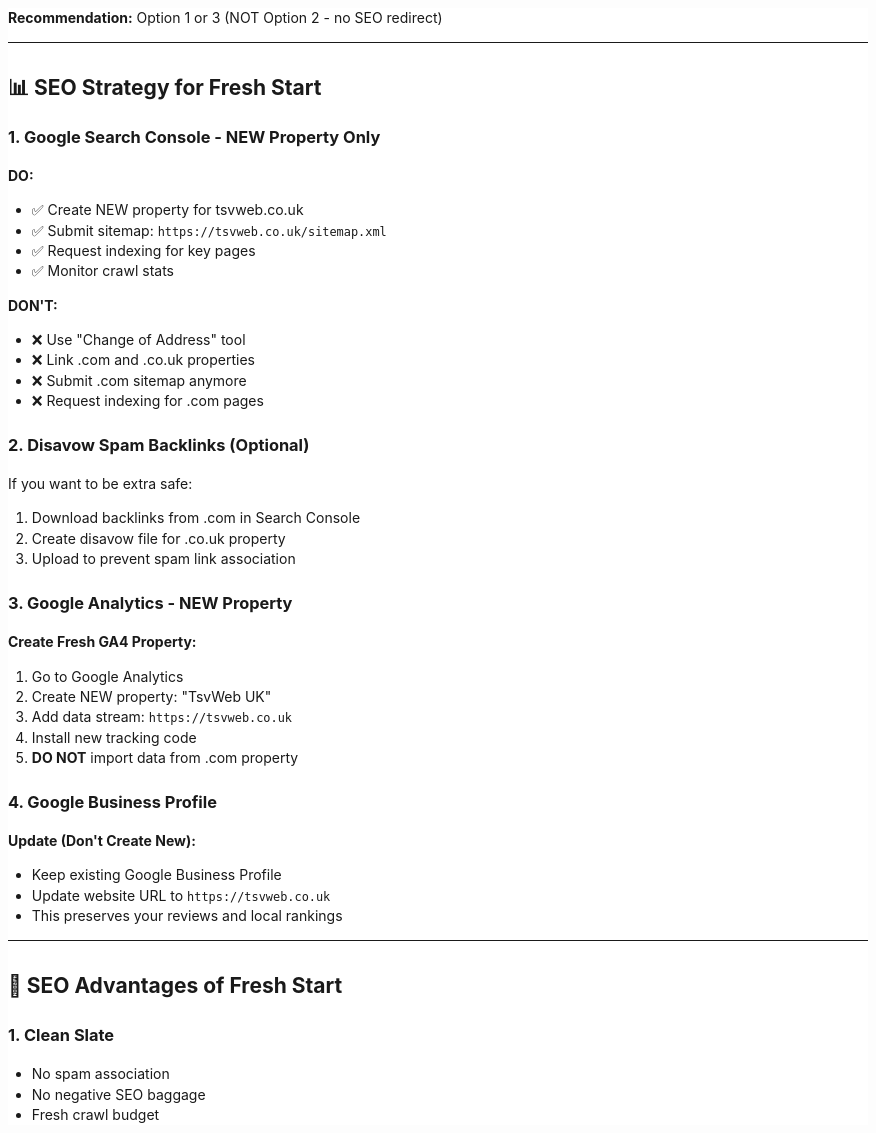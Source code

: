 **Recommendation:** Option 1 or 3 (NOT Option 2 - no SEO redirect)

---

## 📊 SEO Strategy for Fresh Start

### 1. Google Search Console - NEW Property Only

**DO:**
- ✅ Create NEW property for tsvweb.co.uk
- ✅ Submit sitemap: `https://tsvweb.co.uk/sitemap.xml`
- ✅ Request indexing for key pages
- ✅ Monitor crawl stats

**DON'T:**
- ❌ Use "Change of Address" tool
- ❌ Link .com and .co.uk properties
- ❌ Submit .com sitemap anymore
- ❌ Request indexing for .com pages

### 2. Disavow Spam Backlinks (Optional)

If you want to be extra safe:
1. Download backlinks from .com in Search Console
2. Create disavow file for .co.uk property
3. Upload to prevent spam link association

### 3. Google Analytics - NEW Property

**Create Fresh GA4 Property:**
1. Go to Google Analytics
2. Create NEW property: "TsvWeb UK"
3. Add data stream: `https://tsvweb.co.uk`
4. Install new tracking code
5. **DO NOT** import data from .com property

### 4. Google Business Profile

**Update (Don't Create New):**
- Keep existing Google Business Profile
- Update website URL to `https://tsvweb.co.uk`
- This preserves your reviews and local rankings

---

## 🎯 SEO Advantages of Fresh Start

### 1. **Clean Slate**
- No spam association
- No negative SEO baggage
- Fresh crawl budget
